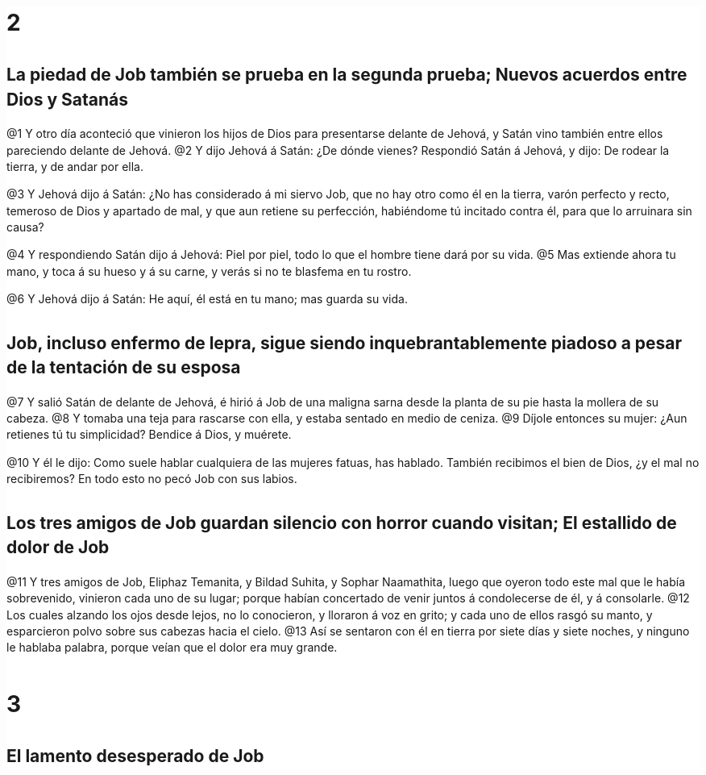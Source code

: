 # 2 
## La piedad de Job también se prueba en la segunda prueba; Nuevos acuerdos entre Dios y Satanás
@1 Y otro día aconteció que vinieron los hijos de Dios para presentarse delante de Jehová, y Satán vino también entre ellos pareciendo delante de Jehová. @2 Y dijo Jehová á Satán: ¿De dónde vienes? Respondió Satán á Jehová, y dijo: De rodear la tierra, y de andar por ella.

@3 Y Jehová dijo á Satán: ¿No has considerado á mi siervo Job, que no hay otro como él en la tierra, varón perfecto y recto, temeroso de Dios y apartado de mal, y que aun retiene su perfección, habiéndome tú incitado contra él, para que lo arruinara sin causa?

@4 Y respondiendo Satán dijo á Jehová: Piel por piel, todo lo que el hombre tiene dará por su vida. @5 Mas extiende ahora tu mano, y toca á su hueso y á su carne, y verás si no te blasfema en tu rostro.

@6 Y Jehová dijo á Satán: He aquí, él está en tu mano; mas guarda su vida.

## Job, incluso enfermo de lepra, sigue siendo inquebrantablemente piadoso a pesar de la tentación de su esposa
@7 Y salió Satán de delante de Jehová, é hirió á Job de una maligna sarna desde la planta de su pie hasta la mollera de su cabeza. @8 Y tomaba una teja para rascarse con ella, y estaba sentado en medio de ceniza. @9 Díjole entonces su mujer: ¿Aun retienes tú tu simplicidad? Bendice á Dios, y muérete.

@10 Y él le dijo: Como suele hablar cualquiera de las mujeres fatuas, has hablado. También recibimos el bien de Dios, ¿y el mal no recibiremos? En todo esto no pecó Job con sus labios.

## Los tres amigos de Job guardan silencio con horror cuando visitan; El estallido de dolor de Job
@11 Y tres amigos de Job, Eliphaz Temanita, y Bildad Suhita, y Sophar Naamathita, luego que oyeron todo este mal que le había sobrevenido, vinieron cada uno de su lugar; porque habían concertado de venir juntos á condolecerse de él, y á consolarle. @12 Los cuales alzando los ojos desde lejos, no lo conocieron, y lloraron á voz en grito; y cada uno de ellos rasgó su manto, y esparcieron polvo sobre sus cabezas hacia el cielo. @13 Así se sentaron con él en tierra por siete días y siete noches, y ninguno le hablaba palabra, porque veían que el dolor era muy grande. 

# 3 
## El lamento desesperado de Job